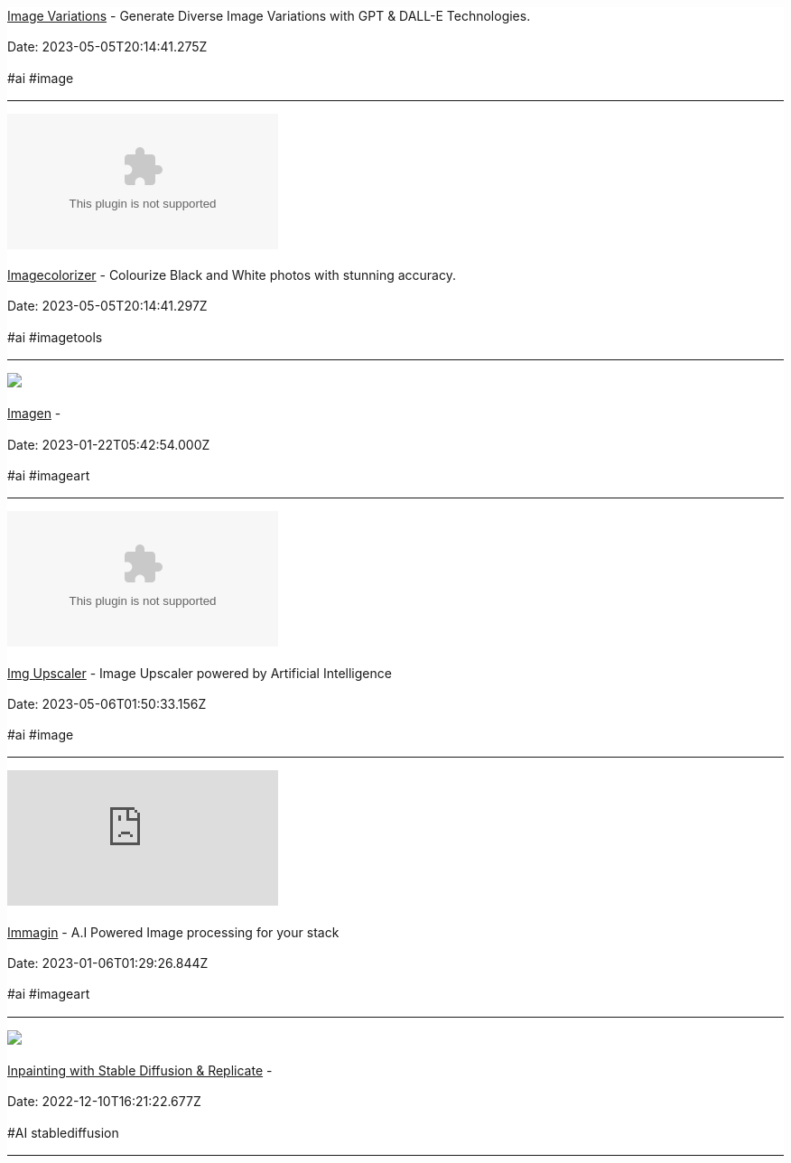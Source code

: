 [Image Variations](https://ai-imagegenerator.vercel.app) - Generate Diverse Image Variations with GPT & DALL-E Technologies.

Date: 2023-05-05T20:14:41.275Z

#ai #image

---

![](https://rdl.ink/render/https%3A%2F%2Fimagecolorizer.com)

[Imagecolorizer](https://imagecolorizer.com) - Colourize Black and White photos with stunning accuracy.

Date: 2023-05-05T20:14:41.297Z

#ai #imagetools

---

![](https://rdl.ink/render/https%3A%2F%2Fimagen.research.google)

[Imagen](https://imagen.research.google) - 

Date: 2023-01-22T05:42:54.000Z

#ai #imageart

---

![](https://rdl.ink/render/https%3A%2F%2Fimgupscaler.com)

[Img Upscaler](https://imgupscaler.com) - Image Upscaler powered by Artificial Intelligence

Date: 2023-05-06T01:50:33.156Z

#ai #image

---

![](https://rdl.ink/render/https%3A%2F%2Fimmag.in)

[Immagin](https://immag.in) - A.I Powered Image processing for your stack

Date: 2023-01-06T01:29:26.844Z

#ai #imageart

---

![](https://rdl.ink/render/https%3A%2F%2Finpainter.vercel.app%2Fpaint)

[Inpainting with Stable Diffusion & Replicate](https://inpainter.vercel.app/paint) - 

Date: 2022-12-10T16:21:22.677Z

#AI stablediffusion

---
